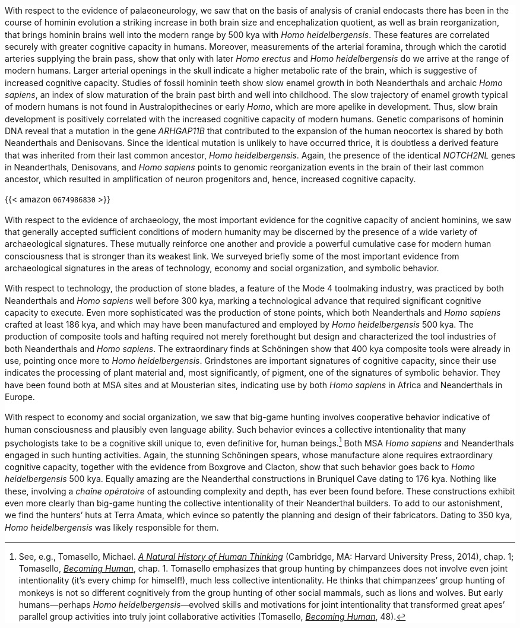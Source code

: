 With respect to the evidence of palaeoneurology, we saw that on the basis of analysis of cranial endocasts there has been in the course of hominin evolution a striking increase in both brain size and encephalization quotient, as well as brain reorganization, that brings hominin brains well into the modern range by 500 kya with _Homo heidelbergensis_. These features are correlated securely with greater cognitive capacity in humans. Moreover, measurements of the arterial foramina, through which the carotid arteries supplying the brain pass, show that only with later _Homo erectus_ and _Homo heidelbergensis_ do we arrive at the range of modern humans. Larger arterial openings in the skull indicate a higher metabolic rate of the brain, which is suggestive of increased cognitive capacity. Studies of fossil hominin teeth show slow enamel growth in both Neanderthals and archaic _Homo sapiens_, an index of slow maturation of the brain past birth and well into childhood. The slow trajectory of enamel growth typical of modern humans is not found in Australopithecines or early _Homo_, which are more apelike in development. Thus, slow brain development is positively correlated with the increased cognitive capacity of modern humans. Genetic comparisons of hominin DNA reveal that a mutation in the gene _ARHGAP11B_ that contributed to the expansion of the human neocortex is shared by both Neanderthals and Denisovans. Since the identical mutation is unlikely to have occurred thrice, it is doubtless a derived feature that was inherited from their last common ancestor, _Homo heidelbergensis_. Again, the presence of the identical _NOTCH2NL_ genes in Neanderthals, Denisovans, and _Homo sapiens_ points to genomic reorganization events in the brain of their last common ancestor, which resulted in amplification of neuron progenitors and, hence, increased cognitive capacity.

{{< amazon `0674986830` >}}

With respect to the evidence of archaeology, the most important evidence for the cognitive capacity of ancient hominins, we saw that generally accepted sufficient conditions of modern humanity may be discerned by the presence of a wide variety of archaeological signatures. These mutually reinforce one another and provide a powerful cumulative case for modern human consciousness that is stronger than its weakest link. We surveyed briefly some of the most important evidence from archaeological signatures in the areas of technology, economy and social organization, and symbolic behavior.

With respect to technology, the production of stone blades, a feature of the Mode 4 toolmaking industry, was practiced by both Neanderthals and _Homo sapiens_ well before 300 kya, marking a technological advance that required significant cognitive capacity to execute. Even more sophisticated was the production of stone points, which both Neanderthals and _Homo sapiens_ crafted at least 186 kya, and which may have been manufactured and employed by _Homo heidelbergensis_ 500 kya. The production of composite tools and hafting required not merely forethought but design and characterized the tool industries of both Neanderthals and _Homo sapiens_. The extraordinary finds at Schöningen show that 400 kya composite tools were already in use, pointing once more to _Homo heidelbergensis_. Grindstones are important signatures of cognitive capacity, since their use indicates the processing of plant material and, most significantly, of pigment, one of the signatures of symbolic behavior. They have been found both at MSA sites and at Mousterian sites, indicating use by both _Homo sapiens_ in Africa and Neanderthals in Europe.

With respect to economy and social organization, we saw that big-game hunting involves cooperative behavior indicative of human consciousness and plausibly even language ability. Such behavior evinces a collective intentionality that many psychologists take to be a cognitive skill unique to, even definitive for, human beings.[^70] Both MSA _Homo sapiens_ and Neanderthals engaged in such hunting activities. Again, the stunning Schöningen spears, whose manufacture alone requires extraordinary cognitive capacity, together with the evidence from Boxgrove and Clacton, show that such behavior goes back to _Homo heidelbergensis_ 500 kya. Equally amazing are the Neanderthal constructions in Bruniquel Cave dating to 176 kya. Nothing like these, involving a _chaîne opératoire_ of astounding complexity and depth, has ever been found before. These constructions exhibit even more clearly than big-game hunting the collective intentionality of their Neanderthal builders. To add to our astonishment, we find the hunters’ huts at Terra Amata, which evince so patently the planning and design of their fabricators. Dating to 350 kya, _Homo heidelbergensis_ was likely responsible for them.


[^1]: Aubert, M., et al., “Paleolithic Cave Art in Borneo,” _Nature_ 564, no. 7735 (November 7, 2018): 254–57, [https://doi.org/10.1038/s41586-018-0679-9](https://doi.org/10.1038/s41586-018-0679-9). The date of the deposit over the painting yields a minimum age for the painting, whereas the date of a deposit that has itself been painted over would give a maximum age of that painting. The former is obviously more significant.
[^2]: Callaway, Ewen. “Is This Cave Painting Humanity’s Oldest Story?,” _Nature_, December 11, 2019, [https://doi.org/10.1038/d41586-019-03826-4](https://doi.org/10.1038/d41586-019-03826-4).
[^3]: Hoffmann, D. L., et al., “U-Th Dating of Carbonate Crusts Reveals Neandertal Origin of Iberian Cave Art,” _Science_ 359, no. 6378 (February 23, 2018): 912–15, [https://doi.org/10.1126/science.aap7778](https://doi.org/10.1126/science.aap7778).
[^4]: Hoffmann et al., “U-Th Dating,” 915. See Dirk L. Hoffmann et al., “Symbolic Use of Marine Shells and Mineral Pigments by Iberian Neandertals 115,000 Years Ago,” _SA_ 4, no. 2 (February 2018): eaar5255, [https://doi.org/10.1126/sciadv.aar5255](https://doi.org/10.1126/sciadv.aar5255). Of this evidence, they conclude, “In conjunction with the evidence that cave painting in Europe dates back to at least 64.8 ka ago, it leaves no doubt that Neandertals shared symbolic thinking with early modern humans and that, as far as we can infer from material culture, Neandertals and early modern humans were cognitively indistinguishable.” NB that the discovery of such ancient beads suggests even greater antiquity of the Neanderthal manufacture and use of fiber strings examined in the previous chapter under “Hafting and Composite Tools,” pp. 289–90.
[^5]: Hoffmann et al., “Symbolic Use.”
[^6]: McBrearty, Sally and Brooks, Alison S. “The Revolution That Wasn’t: A New Interpretation of the Origin of Modern Human Behavior,” _JHE_ 39, no. 5 (November 2000): 524, [https://doi.org/10.1006/jhev.2000.0435](https://doi.org/10.1006/jhev.2000.0435).
[^7]: d’Errico, Francesco. “The Invisible Frontier: A Multiple Species Model for the Origin of Behavioral Modernity,” _EA_ 12, no. 4 (August 5, 2003): 188, [https://doi.org/10.1002/evan.10113](https://doi.org/10.1002/evan.10113); cf. d’Errico, Francesco and Stringer, Chris B. “Evolution, Revolution or Saltation Scenario for the Emergence of Modern Cultures?,” _PTRSB_ 366, no. 1567 (April 12, 2011): 1066, [https://doi.org/10.1098/rstb.2010.0340](https://doi.org/10.1098/rstb.2010.0340).
[^8]: D’Errico and Stringer, “Evolution, Revolution or Saltation,” 1065
[^9]: Barham, Lawrence S. “Possible Early Pigment Use in South-Central Africa,” _CA_ 39, no. 5 (1998): 703–10, [https://doi.org/10.1086/204793](https://doi.org/10.1086/204793).
[^10]: D’Errico, “Invisible Frontier,” 198.
[^11]: Watts, Ian, Chazan, Michael, and Wilkins, Jayne. “Early Evidence for Brilliant Ritualized Display: Specularite Use in the Northern Cape (South Africa) between ~500 and ~300 Ka,” _CA_ 57, no. 3 ( June 2, 2016): 287–301, [https://doi.org/10.1086/686484](https://doi.org/10.1086/686484). “Specularite circumvents the objections most frequently raised about assigning a pigment status to ferruginous materials: its only use seems to have been for visual display, and it is unlikely to be a natural component of archaeological deposits” (298).
[^12]: Soressi, Marie and d’Errico, Francesco. “Pigments, gravures, parures: Les comportements symboliques controversés des Néandertaliens,” in [_Les Néandertaliens: Biologie et cultures_](https://www.amazon.com/dp/273550638X), ed. Bernard Vandermeersch and Bruno Maureille (Paris: Éditions du CTHS, 2007), 306.
[^13]: D’Errico, “Invisible Frontier,” 72–73.
[^14]: McBrearty and Brooks, “Revolution That Wasn’t,” 519. Stringer and Andrews confirm, “Although some scientists dispute it, it is generally agreed that Neanderthals buried their dead” (Stringer, Chris and Andrews, Peter. [_The Complete World of Human Evolution_](https://www.amazon.com/Complete-World-Human-Evolution/dp/0500051321/), 2nd ed. [New York: Thames & Hudson, 2012], 154).
[^15]: McBrearty and Brooks, “Revolution That Wasn’t,” 518–19. For example, Stringer and Andrews state, “The burials ... hint at complexity in Neanderthal minds and lives, since some appear to show particular care and treatment to the body” ([_Complete World of Human Evolution_](https://www.amazon.com/Complete-World-Human-Evolution/dp/0500051321/), 154).
[^16]: Contrast careful Neanderthal interment of the dead with the apparent tossing of corpses down a thirteen-meter shaft at Sima de los Huesos, Atapuerca, Spain.
[^17]: Cited in Bickerton, Derek. [_Adam’s Tongue: How Humans Made Language, How Language Made Humans_](https://www.amazon.com/Adams-Tongue-Humans-Made-Language/dp/0809022818/) (New York: Hill & Wang, 2009), 74. But do not parrots utter words? Not in the linguistic sense, since their vocalizations, though homophonous with genuine words, lack reference. Tomasello thus emphasizes that in language acquisition simple association of words is not enough; a child must understand reference:
[^18]: Johansson, Sverker. “Language Abilities in Neanderthals,” _ARL_ 1 (2015): 313, [https://doi.org/10.1146/annurev-linguist-030514-124945](https://doi.org/10.1146/annurev-linguist-030514-124945). Johansson points out that much of the debate over ancient hominins’ capacity for language is really about their capacity for speech. Fortunately, the presence of speech entails the presence of language, since the term speech is usually reserved for the externalization of language in sound and is not used for other vocalizations. With most writers, therefore, I shall not be concerned always to distinguish one from the other.
[^19]: See Hauser, Marc D. [_The Evolution of Communication_](https://www.amazon.com/Evolution-Communication-Marc-D-Hauser/dp/0262082500/) (Cambridge, MA: MIT Press, 1996). Just how diluted an understanding of communication is at stake is evident in Hauser’s assertions that flowers must communicate with bees in order for pollination to be successful and computer programmers must design software to communicate with their hardware (1). On “comparative animal behavior,” see further Hauser, M. D. et al., “The Mystery of Language Evolution,” _FP_ 5 (May 7, 2014): 2–5, [https://doi.org/10.3389/fpsyg.2014.00401](https://doi.org/10.3389/fpsyg.2014.00401) who contend that animal communication systems are of no help in understanding the origin of human language:
[^20]: Wheeler, Brandon C. and Fischer, Julia. “Functionally Referential Signals: A Promising Paradigm Whose Time Has Passed,” _EA_ 21, no. 5 (September 2012): 199, [https://doi.org/10.1002/evan.21319](https://doi.org/10.1002/evan.21319). Tomasello thinks that the reason apes do not naturally communicate referentially is that they do not possess the shared intentionality infrastructure on which human communication is built (_Becoming Human_, 92–93).
[^21]: Wheeler, Brandon C. and Fischer, Julia. “The Blurred Boundaries of Functional Reference: A Response to Scarantino & Clay,” _AnBehav_ 100 (2015): e9–e13, [https://doi.org/10.1016/j.anbehav.2014.11.007](https://doi.org/10.1016/j.anbehav.2014.11.007).
[^22]: Wheeler and Fischer, “Functionally Referential Signals,” 203. They conclude: “It follows that neither the production nor the perception of functionally referential signals is anywhere closer to human communication than is that of nonfunctionally referential signals” (203). Wheeler and Fischer recommend that, rather than pursue vainly further attempts to find true referentiality in animal signals, we drop the term “functionally referential signals” from the animal communication literature in favor of more accurate and linguistically neutral descriptions such as “context-specific signals,” “predator-specific alarm calls,” or “food-specific calls.”
[^23]: Wheeler and Fischer, “Functionally Referential Signals,” 195.
[^24]: Noting that “the main question is whether animals, limited to sense faculties alone, can ever understand the nature of referencing at all,” Dennis Bonnette aptly remarks, “A chimpanzee’s correct identification of, communication about, and employment of an appropriate tool to obtain food is no assurance of true intellective understanding. A spider weaving its web to catch insects repeatedly creates the same type of tool designed exquisitely to catch the same type of victim. ... Nature programs the spider, human beings the chimpanzee” ([_Origin of the Human Species_](https://www.amazon.com/Origin-Human-Species-Dennis-Bonnette/dp/1932589686/), VIBS 106 [Amsterdam: Rodopi, 2001], 59, 56).
[^25]: Lewin, Roger and Foley, Robert A. [_Principles of Human Evolution_](https://www.amazon.com/Principles-Human-Evolution-Robert-Andrew/dp/0632047046/), 2nd ed. (Oxford: Blackwell, 2004), 474.
[^26]: Lewin and Foley, [_Principles of Human Evolution_](https://www.amazon.com/Principles-Human-Evolution-Robert-Andrew/dp/0632047046/), 397.
[^27]: Lewin and Foley, [_Principles of Human Evolution_](https://www.amazon.com/Principles-Human-Evolution-Robert-Andrew/dp/0632047046/), 465–66.
[^28]: Sound waves have a frequency measured as the number of oscillations, or cycles, per second, called hertz. The sounds that constitute human speech are distributed across a range of frequencies, mostly between 100 and 5,000 hertz. The full range of human hearing extends approximately from 20 to 20,000 hertz.
[^29]: As reported by Johansson, “Language Abilities in Neanderthals,” 317; Stringer and Andrews, [_Complete World of Human Evolution_](https://www.amazon.com/Complete-World-Human-Evolution/dp/0500051321/), 44.
[^30]: Hauser et al., “Mystery of Language Evolution,” 5 (my emphasis). The reference is to Lieberman, Daniel E. [_The Evolution of the Human Head_](https://www.amazon.com/Evolution-Human-Head-Daniel-Lieberman/dp/0674046366/) (Cambridge, MA: Harvard University Press, 2011). NB that this is a different Lieberman than Philip Lieberman, cited below.
[^31]: Hauser et al., “Mystery of Language Evolution,” 6. Cf. Tattersall’s slightly more nuanced claim that when we put the cranial evidence together with what the archaeological record suggests, it is hard to avoid the conclusion that _articulate_ [my emphasis] language is the sole province of fully modern humans (Tattersall, Ian. [_The Fossil Trail: How We Know What We Think We Know about Human Evolution_](https://www.amazon.com/Fossil-Trail-Think-About-Evolution/dp/0195061012/), 2nd ed. [Oxford: Oxford University Press, 2009], 212). As we shall see, the adjective _articulate_ has to bear enormous weight if this claim is not to be plainly false.
[^32]: Lieberman, Philip. “Current Views on Neanderthal Speech Capabilities: A Reply to Boe et al. (2002),” _JP_ 35, no. 4 (2007): 552–63, [https://doi.org/10.1016/j.wocn.2005.07.002](https://doi.org/10.1016/j.wocn.2005.07.002). The supralaryngeal vocal tract is the airway above the larynx.
[^33]: Hauser et al., “Mystery of Language Evolution,” 5. See fig. 8.3 in D. Liebermann, [_Evolution of the Human Head_](https://www.amazon.com/Evolution-Human-Head-Daniel-Lieberman/dp/0674046366/), 287. But see _infra_ on the overriding importance of neural circuitry.
[^34]: Lieberman maintains that in order to produce stable, quantal vowels, an SVT must consist of an oral cavity and a pharyngeal cavity of 1:1 proportions and have a tongue that is able to modify each cavity to a ratio of about 10:1. For example, when we say the vowel [i], we raise and extend the tongue, making the cross-sectional area of the oral cavity about ten times smaller than the pharyngeal cavity. But when we say the vowel [a], we depress and retract the tongue, making the cross-sectional area of the pharyngeal cavity about ten times smaller than the oral cavity. See figure 3, which shows tongue positions and formant frequencies differentiating speech sounds. Lieberman explains that formant frequencies are the frequencies at which maximum acoustic energy can pass through the SVT, denoted F1, F2, and so on. The relative positioning of F1 and F2 is usually sufficient to distinguish a sound from all others. The formant frequency patterns that differentiate vowels are produced by changes in the shape of the SVT, allowing maximum energy through at particular formant frequencies (Lieberman, [_Evolution of the Human Head_](https://www.amazon.com/Evolution-Human-Head-Daniel-Lieberman/dp/0674046366/), 318).
[^35]: Lieberman, Philip. “On Neanderthal Speech and Human Evolution,” _BBS_ 19, no. 1 (1996): 157, [https://doi.org/10.1017/S0140525X00042047](https://doi.org/10.1017/S0140525X00042047).
[^36]: Lieberman, D. [_Evolution of the Human Head_](https://www.amazon.com/Evolution-Human-Head-Daniel-Lieberman/dp/0674046366/), 299; cf. 327.
[^37]: But see the paper by D’Anastasio, Ruggero, et al., “Micro-Biomechanics of the Kebara 2 Hyoid and Its Implications for Speech in Neanderthals,” _PLoS ONE_ 8, no. 12 (2013), e82261, [https://doi.org/10.1371/journal.pone.0082261](https://doi.org/10.1371/journal.pone.0082261). On the basis of a microscopic biomechanical analysis of the Kebara Neanderthal hyoid bone, they show “that this bone not only resembled that of a modern human, but that it was used in very similar ways. This is because the internal microarchitecture is a response to the vectors and magnitudes of the forces to which it is routinely subjected. These findings are consistent with the suggestion that the Kebara 2 Neanderthal practiced speech although they do not prove that this was so.”
[^38]: D’Anastasio et al., “Micro-Biomechanics,” 588–89.
[^39]: Lewin and Foley muse that because less basicranial flexion appears to characterize Neanderthals than that observed in even earlier archaic _Homo sapiens_, it seems as if the direction of evolution had been reversed, depriving Neanderthals of fully articulate speech ([_Principles of Human Evolution_](https://www.amazon.com/Principles-Human-Evolution-Robert-Andrew/dp/0632047046/), 467). On this account, any attendant speech defect is not due to diminished cognitive capacity but is a physical impairment akin to diminished hearing that had evolved in a certain species. Lewin and Foley also note that the degree of basicranial flexion differs geographically and that the reduction may be related to Neanderthals’ unusual upper respiratory tract anatomy, a possible adaptation to cold climes.
[^40]: Lieberman, Philip and Crelin, Edmund S. “On the Speech of Neanderthal Man,” _LI_ 11, no. 2 (1971): 213, [https://www.jstor.org/stable/4177625](https://www.jstor.org/stable/4177625).
[^41]: Phoneticists Louis-Jean Boë et al. have argued that the height of the larynx has only a minor influence on the realization of maximal vowel contrasts such as [i a u]; indeed, they claim, articulatory gestures of the tongue and lips allow compensation for differences in the ratio between the dimensions of the oral cavity and pharynx. “The brain is entirely capable of controlling a vocal instrument with a somewhat longer or shorter pharynx: these differences do not actually change the capacity for maximally contrasting vowels” (Boë, Louis-Jean et al., “The Potential Neandertal Vowel Space Was as Large as That of Modern Humans,” _JP_ 30, no. 3 [2002]: 481–82, [https://doi.org/10.1006/jpho.2002.0170](https://doi.org/10.1006/jpho.2002.0170)). In his reply Lieberman challenges the quite different claim that a Neanderthal skull could support a modern adult human SVT of 1:1 proportions, but so far as I can tell, he does not address their claim about compensatory mechanisms for a differently proportioned SVT (P. Lieberman, “Current Views,” 608–22). Lieberman sharply criticizes the claim of Boë et al. on the grounds that their Variable Linear Articulatory Model (VLAM) computer modeling technique produces anatomically impossible SVTs in newborns in order to enable them to produce the formant frequency patterns of the quantal vowels. NB that Lieberman is talking about newborns, not small children, which are more relevant to Neanderthal speech. In a subsequent response to Lieberman, Boë et al. compare acoustic data on infant and child vocalizations from the literature with age-appropriate VLAM simulations and show that the agreement is globally quite good, with no overestimation of the vowel range above the age of six months for formant F1 and fifteen months for F2 (Boë, Louis-Jean et al., “Anatomy and Control of the Developing Human Vocal Tract: A Response to Lieberman,” _JP_ 41, no. 5 [2013]: 379–92, [https://doi.org/10.1016/j.wocn.2013.04.001](https://doi.org/10.1016/j.wocn.2013.04.001)). They conclude that “more than 40 years after his first paper on the ‘larynx assumption,’ it is now entirely clear that Lieberman’s laryngeal descent hypothesis is incorrect. It is neither anatomically valid nor acoustically accurate” (390). They claim that the main articulatory question is constriction location and control rather than larynx position.
[^42]: Lieberman, P. “Neanderthal Speech and Human Evolution,” 157.
[^43]: Lieberman and Crelin, “Speech of Neanderthal Man,” 221.
[^44]: Lieberman, P. “Current Views,” 559.
[^45]: Lieberman, P. “Neanderthal Speech and Human Evolution,” 157.
[^46]: Lieberman, P. “Neanderthal Speech and Human Evolution,” 157. Johansson similarly remarks that with a human brain in control, virtually any mammalian vocal tract could produce useful speech (“Language Abilities in Neanderthals,” 316). Cf. Lieberman, Philip. “Vocal Tract Anatomy and the Neural Bases of Talking,” _JP_ 40, no. 4 (July 2012): 613, [https://doi.org/10.1016/j.wocn.2012.04.001](https://doi.org/10.1016/j.wocn.2012.04.001), on the vocal capability of monkeys and apes to talk, despite their inability to produce the quantal vowels.
[^47]: Lieberman, P. “Neanderthal Speech and Human Evolution,” 157 (my emphasis). Daniel Lieberman explains, “Chimpanzees and other mammals apparently lack much of the neural circuitry necessary to move the lips and tongue with enough speed, precision, and coordination to make the kind of rapid, endlessly recombinatorial sequences of distinct formant frequencies that make up speech” ([_Evolution of the Human Head_](https://www.amazon.com/Evolution-Human-Head-Daniel-Lieberman/dp/0674046366/), 323).
[^48]: Lieberman, D. [_Evolution of the Human Head_](https://www.amazon.com/Evolution-Human-Head-Daniel-Lieberman/dp/0674046366/), 324.
[^49]: Lieberman, D. [_Evolution of the Human Head_](https://www.amazon.com/Evolution-Human-Head-Daniel-Lieberman/dp/0674046366/), 325. Lieberman explains that [i] and to a lesser extent [u] serve as supervowels which are the standards for hearing correctly other vowel sounds.
[^50]: Lieberman, D. [_Evolution of the Human Head_](https://www.amazon.com/Evolution-Human-Head-Daniel-Lieberman/dp/0674046366/), 327.
[^51]: Lieberman, D. [_Evolution of the Human Head_](https://www.amazon.com/Evolution-Human-Head-Daniel-Lieberman/dp/0674046366/), 327.
[^52]: Lieberman, D. [_Evolution of the Human Head_](https://www.amazon.com/Evolution-Human-Head-Daniel-Lieberman/dp/0674046366/), 330–31. He says a longer oral cavity “does not rule out the possibility that archaic Homo could speak or had sophisticated language, but it does suggest slightly less articulate (quantal) speech, perhaps comparable to a 4–6-year-old modern human’s” (589). Perhaps in a popular-level book like this one, I might be permitted to report anecdotally that when my two-and-a-half-year-old grandson Oliver says his ABCs, his [i] and [u] sounds are perfectly clear. It is the consonants like “j” that challenge him.
[^53]: Dediu, Dan and Levinson, Stephen C. “Neanderthal Language Revisited: Not Only Us,” _COBS_ 21 (2018): 52–53, [https://doi.org/10.1016/j.cobeha.2018.01.001](https://doi.org/10.1016/j.cobeha.2018.01.001).
[^54]: Hauser et al., “Mystery of Language Evolution,” 10.
[^55]: See _supra_, pp. 268–69.
[^56]: Kay, R. F., Cartmill, M., and Balow, M. “The Hypoglossal Canal and the Origin of Human Vocal Behavior,” _PNAS_ 95, no. 9 (April 28, 1998): 5417–19, [https://doi.org/10.1073/pnas.95.9.5417](https://doi.org/10.1073/pnas.95.9.5417), quotation from 5417. They studied three specimens from the Sterkfontein deposits in South Africa, representing gracile _Australopithecus africanus_ (and/or _Homo habilis_), two middle Pleistocene _Homo_ from Kabwe and Swanscombe, two Neanderthals from La Chapelle-aux-Saints and La Ferrassie, and one early _Homo sapiens_ from Skhūl.
[^57]: DeGusta, David, Gilbert, W. Henry, and Turner, Scott P. “Hypoglossal Canal Size and Hominid Speech,” _PNAS_ 96, no. 4 (February 16, 1999): 1800–804, [https://doi.org/10.1073/pnas.96.4.1800](https://doi.org/10.1073/pnas.96.4.1800). They conclude, “Many nonhuman primate specimens have hypoglossal canals that are absolutely and relatively within the size range of modern humans. The hypoglossal canals of _Australopithecus afarensis_, _A. boisei_, and _A. africanus_ are also within the modern human size range. The size of the hypoglossal nerve and the number of axons it contains do not appear to be significantly correlated with the size of the hypoglossal canal. We conclude that the size of the hypoglossal canal is not a reliable indicator of speech” (1804).
[^58]: Daniel Lieberman points out that movements of the human tongue during oral transport and swallowing can actually be more complex than during speaking, so that a large hypoglossal canal may be the result of tongue innervation, not for speech, but for feeding ([_Evolution of the Human Head_](https://www.amazon.com/Evolution-Human-Head-Daniel-Lieberman/dp/0674046366/), 331–32). But, as we have seen, the exquisite motor control of the tongue for the purpose of swallowing is in human beings likely an adaptation for speech to prevent choking.
[^59]: MacLarnon, A. M. and Hewitt, G. P. “The Evolution of Human Speech: The Role of Enhanced Breathing Control,” _AJPA_ 109, no. 3 (1999): 358, [https://doi.org/10.1002/(sici)1096-8644(199907)109:3%3C341::aid-ajpa5%3E3.0.co;2-2](https://doi.org/10.1002/(sici)1096-8644(199907)109:3%3C341::aid-ajpa5%3E3.0.co;2-2).
[^60]: MacLarnon and Hewitt, “Evolution of Human Speech,” 347.
[^61]: MacLarnon and Hewitt, “Evolution of Human Speech,” 351.
[^62]: MacLarnon and Hewitt, “Evolution of Human Speech,” 358.
[^63]: Dediu and Levinson, “Neanderthal Language Revisited,” 52.
[^64]: Whiting, Kai et al., “Were Neanderthals Rational? A Stoic Approach,” _Humanities_ 7, no. 2 (2018): 39, [https://doi.org/10.3390/h7020039](https://doi.org/10.3390/h7020039).
[^65]: See _supra_, pp. 276–79.
[^66]: Sousa, A. M. M. et al., “Evolution of the Human Nervous System Function, Structure, and Development,” _Cell_ 170, no. 2 ( July 13, 2017): 226–40, [https://doi.org/10.1016/j.cell.2017.06.036](https://doi.org/10.1016/j.cell.2017.06.036).
[^67]: For a brief overview, see Fisher, Simon E. “Evolution of Language: Lessons from the Genome,” _PBR_ 24, no. 1 (2017): 34–40, [https://doi.org/10.3758/s13423-016-1112-8](https://doi.org/10.3758/s13423-016-1112-8).
[^68]: Krause, Johannes et al., “The Derived _FOXP2 Variant of Modern Humans Was Shared with Neandertals,” _CB_ 17, no. 21 (November 6, 2007): 1908–12, [https://doi.org/10.1016/j.cub.2007.10.008](https://doi.org/10.1016/j.cub.2007.10.008). Fisher reports that when the two amino acid coding changes were inserted into genetically modified mice, the mice showed higher levels of plasticity of synapses in cortico-basal ganglia circuits, but when mice were genetically modified to carry a _FOXP2_ mutation known to cause dyspraxia, such mice showed lower levels of synaptic plasticity in cortico-basal ganglia circuits, consistent with a loss of function (Fisher, “Evolution of Language”). Fisher notes that further comparisons of modern human and Neanderthal versions of _FOXP2_, examining the parts of the genetic locus that do not code for protein, identified human-specific changes that might potentially affect the way that the gene is regulated.
[^69]: Krause et al., “Derived FOXP2 Variant."
[^70]: See, e.g., Tomasello, Michael. [_A Natural History of Human Thinking_](https://www.amazon.com/Natural-History-Human-Thinking/dp/0674986830/) (Cambridge, MA: Harvard University Press, 2014), chap. 1; Tomasello, [_Becoming Human_](https://www.amazon.com/Becoming-Human-Ontogeny-Michael-Tomasello/dp/0674980859/), chap. 1. Tomasello emphasizes that group hunting by chimpanzees does not involve even joint intentionality (it’s every chimp for himself!), much less collective intentionality. He thinks that chimpanzees’ group hunting of monkeys is not so different cognitively from the group hunting of other social mammals, such as lions and wolves. But early humans—perhaps _Homo heidelbergensis_—evolved skills and motivations for joint intentionality that transformed great apes’ parallel group activities into truly joint collaborative activities (Tomasello, [_Becoming Human_](https://www.amazon.com/Becoming-Human-Ontogeny-Michael-Tomasello/dp/0674980859/), 48).